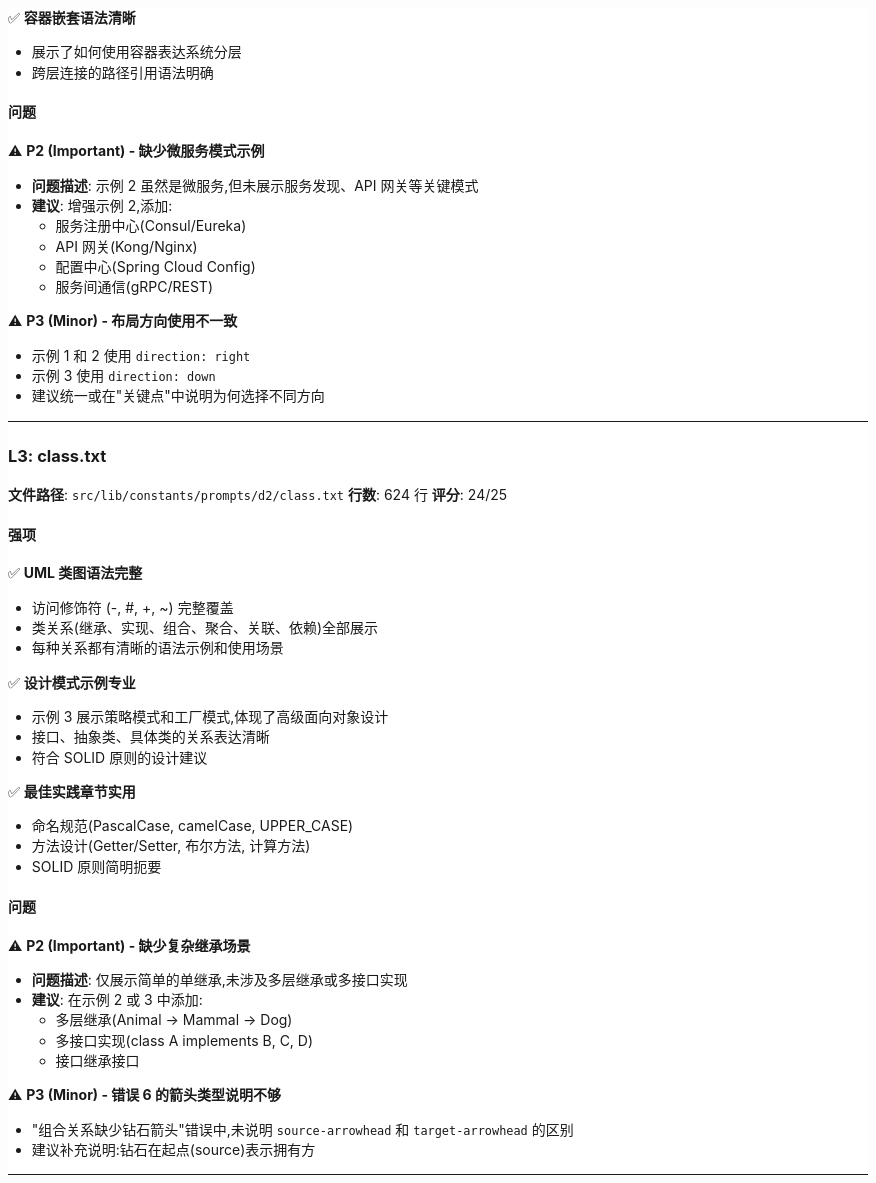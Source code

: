 ✅ **容器嵌套语法清晰**
- 展示了如何使用容器表达系统分层
- 跨层连接的路径引用语法明确

#### 问题

⚠️ **P2 (Important) - 缺少微服务模式示例**
- **问题描述**: 示例 2 虽然是微服务,但未展示服务发现、API 网关等关键模式
- **建议**: 增强示例 2,添加:
  - 服务注册中心(Consul/Eureka)
  - API 网关(Kong/Nginx)
  - 配置中心(Spring Cloud Config)
  - 服务间通信(gRPC/REST)

⚠️ **P3 (Minor) - 布局方向使用不一致**
- 示例 1 和 2 使用 `direction: right`
- 示例 3 使用 `direction: down`
- 建议统一或在"关键点"中说明为何选择不同方向

---

### L3: class.txt

**文件路径**: `src/lib/constants/prompts/d2/class.txt`
**行数**: 624 行
**评分**: 24/25

#### 强项

✅ **UML 类图语法完整**
- 访问修饰符 (-, #, +, ~) 完整覆盖
- 类关系(继承、实现、组合、聚合、关联、依赖)全部展示
- 每种关系都有清晰的语法示例和使用场景

✅ **设计模式示例专业**
- 示例 3 展示策略模式和工厂模式,体现了高级面向对象设计
- 接口、抽象类、具体类的关系表达清晰
- 符合 SOLID 原则的设计建议

✅ **最佳实践章节实用**
- 命名规范(PascalCase, camelCase, UPPER_CASE)
- 方法设计(Getter/Setter, 布尔方法, 计算方法)
- SOLID 原则简明扼要

#### 问题

⚠️ **P2 (Important) - 缺少复杂继承场景**
- **问题描述**: 仅展示简单的单继承,未涉及多层继承或多接口实现
- **建议**: 在示例 2 或 3 中添加:
  - 多层继承(Animal → Mammal → Dog)
  - 多接口实现(class A implements B, C, D)
  - 接口继承接口

⚠️ **P3 (Minor) - 错误 6 的箭头类型说明不够**
- "组合关系缺少钻石箭头"错误中,未说明 `source-arrowhead` 和 `target-arrowhead` 的区别
- 建议补充说明:钻石在起点(source)表示拥有方

---